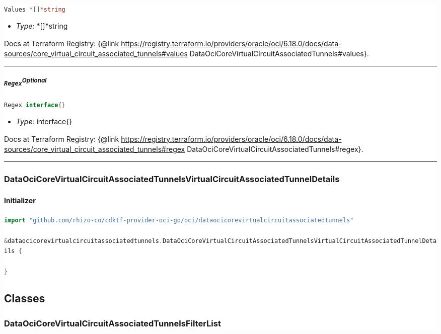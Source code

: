 ```go
Values *[]*string
```

- *Type:* *[]*string

Docs at Terraform Registry: {@link https://registry.terraform.io/providers/oracle/oci/6.18.0/docs/data-sources/core_virtual_circuit_associated_tunnels#values DataOciCoreVirtualCircuitAssociatedTunnels#values}.

---

##### `Regex`<sup>Optional</sup> <a name="Regex" id="rhizo-co-terraform-provider-oci.dataOciCoreVirtualCircuitAssociatedTunnels.DataOciCoreVirtualCircuitAssociatedTunnelsFilter.property.regex"></a>

```go
Regex interface{}
```

- *Type:* interface{}

Docs at Terraform Registry: {@link https://registry.terraform.io/providers/oracle/oci/6.18.0/docs/data-sources/core_virtual_circuit_associated_tunnels#regex DataOciCoreVirtualCircuitAssociatedTunnels#regex}.

---

### DataOciCoreVirtualCircuitAssociatedTunnelsVirtualCircuitAssociatedTunnelDetails <a name="DataOciCoreVirtualCircuitAssociatedTunnelsVirtualCircuitAssociatedTunnelDetails" id="rhizo-co-terraform-provider-oci.dataOciCoreVirtualCircuitAssociatedTunnels.DataOciCoreVirtualCircuitAssociatedTunnelsVirtualCircuitAssociatedTunnelDetails"></a>

#### Initializer <a name="Initializer" id="rhizo-co-terraform-provider-oci.dataOciCoreVirtualCircuitAssociatedTunnels.DataOciCoreVirtualCircuitAssociatedTunnelsVirtualCircuitAssociatedTunnelDetails.Initializer"></a>

```go
import "github.com/rhizo-co/cdktf-provider-oci-go/oci/dataocicorevirtualcircuitassociatedtunnels"

&dataocicorevirtualcircuitassociatedtunnels.DataOciCoreVirtualCircuitAssociatedTunnelsVirtualCircuitAssociatedTunnelDetails {

}
```


## Classes <a name="Classes" id="Classes"></a>

### DataOciCoreVirtualCircuitAssociatedTunnelsFilterList <a name="DataOciCoreVirtualCircuitAssociatedTunnelsFilterList" id="rhizo-co-terraform-provider-oci.dataOciCoreVirtualCircuitAssociatedTunnels.DataOciCoreVirtualCircuitAssociatedTunnelsFilterList"></a>
